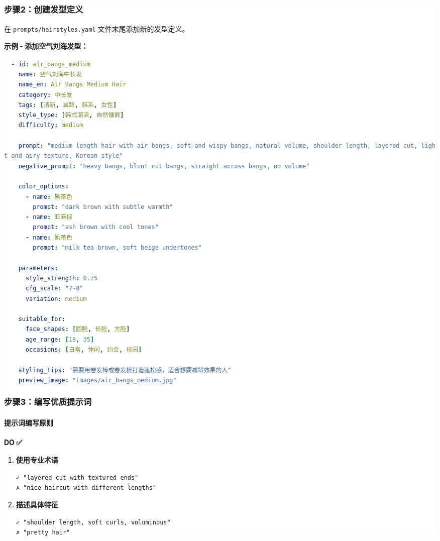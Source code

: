### 步骤2：创建发型定义

在 `prompts/hairstyles.yaml` 文件末尾添加新的发型定义。

**示例 - 添加空气刘海发型：**

```yaml
  - id: air_bangs_medium
    name: 空气刘海中长发
    name_en: Air Bangs Medium Hair
    category: 中长发
    tags: [清新, 减龄, 韩系, 女性]
    style_type: [韩式潮流, 自然慵懒]
    difficulty: medium
    
    prompt: "medium length hair with air bangs, soft and wispy bangs, natural volume, shoulder length, layered cut, light and airy texture, Korean style"
    negative_prompt: "heavy bangs, blunt cut bangs, straight across bangs, no volume"
    
    color_options:
      - name: 黑茶色
        prompt: "dark brown with subtle warmth"
      - name: 亚麻棕
        prompt: "ash brown with cool tones"
      - name: 奶茶色
        prompt: "milk tea brown, soft beige undertones"
    
    parameters:
      style_strength: 0.75
      cfg_scale: "7-8"
      variation: medium
    
    suitable_for:
      face_shapes: [圆脸, 长脸, 方脸]
      age_range: [18, 35]
      occasions: [日常, 休闲, 约会, 校园]
    
    styling_tips: "需要用卷发棒或卷发梳打造蓬松感，适合想要减龄效果的人"
    preview_image: "images/air_bangs_medium.jpg"
```

### 步骤3：编写优质提示词

#### 提示词编写原则

**DO ✅**

1. **使用专业术语**
   ```
   ✓ "layered cut with textured ends"
   ✗ "nice haircut with different lengths"
   ```

2. **描述具体特征**
   ```
   ✓ "shoulder length, soft curls, voluminous"
   ✗ "pretty hair"
   ```

